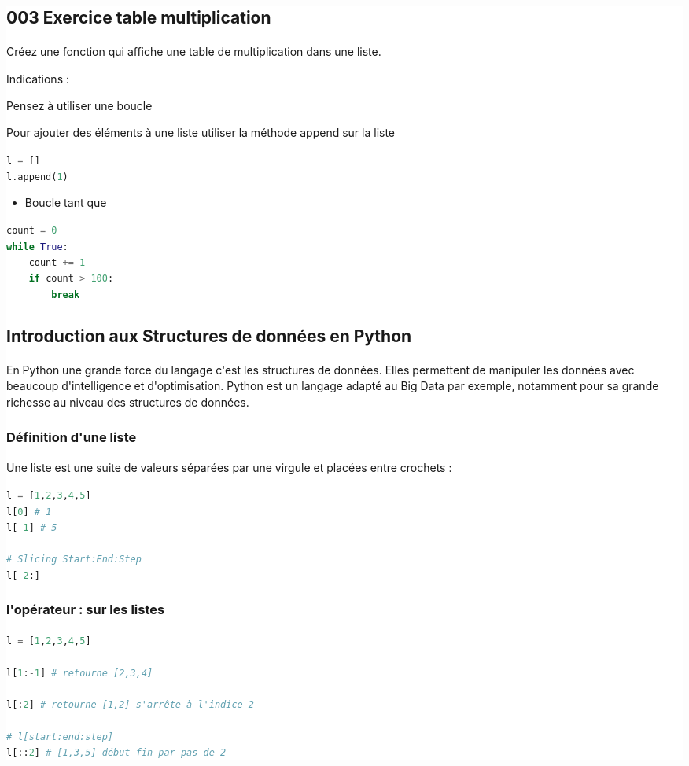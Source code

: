 ## 003 Exercice table multiplication

Créez une fonction qui affiche une table de multiplication dans une liste.

Indications  :

Pensez à utiliser une boucle

Pour ajouter des éléments à une liste utiliser la méthode append sur la liste

```python
l = []
l.append(1)
```


- Boucle tant que

```python
count = 0
while True:
	count += 1
	if count > 100:
		break
```

## Introduction aux Structures de données en Python

En Python une grande force du langage c'est les structures de données. Elles permettent 
de manipuler les données avec beaucoup d'intelligence et d'optimisation. 
Python est un langage adapté au Big Data par exemple, notamment pour sa grande richesse au 
niveau des structures de données.

### Définition d'une liste

Une liste est une suite de valeurs séparées par une virgule et placées entre crochets : 

```python
l = [1,2,3,4,5]
l[0] # 1
l[-1] # 5

# Slicing Start:End:Step
l[-2:]
```
### l'opérateur : sur les listes

```python
l = [1,2,3,4,5]

l[1:-1] # retourne [2,3,4]

l[:2] # retourne [1,2] s'arrête à l'indice 2

# l[start:end:step]
l[::2] # [1,3,5] début fin par pas de 2 
```
	
